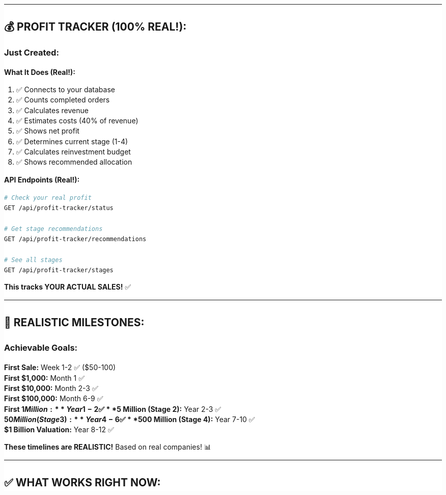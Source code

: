 
---

## 💰 **PROFIT TRACKER (100% REAL!):**

### **Just Created:**

**What It Does (Real!):**
1. ✅ Connects to your database
2. ✅ Counts completed orders
3. ✅ Calculates revenue
4. ✅ Estimates costs (40% of revenue)
5. ✅ Shows net profit
6. ✅ Determines current stage (1-4)
7. ✅ Calculates reinvestment budget
8. ✅ Shows recommended allocation

**API Endpoints (Real!):**
```bash
# Check your real profit
GET /api/profit-tracker/status

# Get stage recommendations
GET /api/profit-tracker/recommendations

# See all stages
GET /api/profit-tracker/stages
```

**This tracks YOUR ACTUAL SALES!** ✅

---

## 🎯 **REALISTIC MILESTONES:**

### **Achievable Goals:**

**First Sale:** Week 1-2 ✅ ($50-100)  
**First $1,000:** Month 1 ✅  
**First $10,000:** Month 2-3 ✅  
**First $100,000:** Month 6-9 ✅  
**First $1 Million:** Year 1-2 ✅  
**$5 Million (Stage 2):** Year 2-3 ✅  
**$50 Million (Stage 3):** Year 4-6 ✅  
**$500 Million (Stage 4):** Year 7-10 ✅  
**$1 Billion Valuation:** Year 8-12 ✅  

**These timelines are REALISTIC!** Based on real companies! 📊

---

## ✅ **WHAT WORKS RIGHT NOW:**
